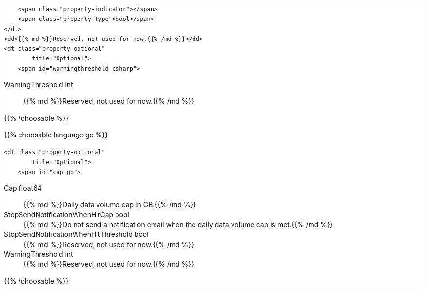         <span class="property-indicator"></span>
        <span class="property-type">bool</span>
    </dt>
    <dd>{{% md %}}Reserved, not used for now.{{% /md %}}</dd>
    <dt class="property-optional"
            title="Optional">
        <span id="warningthreshold_csharp">
<a href="#warningthreshold_csharp" style="color: inherit; text-decoration: inherit;">Warning<wbr>Threshold</a>
</span>
        <span class="property-indicator"></span>
        <span class="property-type">int</span>
    </dt>
    <dd>{{% md %}}Reserved, not used for now.{{% /md %}}</dd>
</dl>
{{% /choosable %}}

{{% choosable language go %}}
<dl class="resources-properties">

    <dt class="property-optional"
            title="Optional">
        <span id="cap_go">
<a href="#cap_go" style="color: inherit; text-decoration: inherit;">Cap</a>
</span>
        <span class="property-indicator"></span>
        <span class="property-type">float64</span>
    </dt>
    <dd>{{% md %}}Daily data volume cap in GB.{{% /md %}}</dd>
    <dt class="property-optional"
            title="Optional">
        <span id="stopsendnotificationwhenhitcap_go">
<a href="#stopsendnotificationwhenhitcap_go" style="color: inherit; text-decoration: inherit;">Stop<wbr>Send<wbr>Notification<wbr>When<wbr>Hit<wbr>Cap</a>
</span>
        <span class="property-indicator"></span>
        <span class="property-type">bool</span>
    </dt>
    <dd>{{% md %}}Do not send a notification email when the daily data volume cap is met.{{% /md %}}</dd>
    <dt class="property-optional"
            title="Optional">
        <span id="stopsendnotificationwhenhitthreshold_go">
<a href="#stopsendnotificationwhenhitthreshold_go" style="color: inherit; text-decoration: inherit;">Stop<wbr>Send<wbr>Notification<wbr>When<wbr>Hit<wbr>Threshold</a>
</span>
        <span class="property-indicator"></span>
        <span class="property-type">bool</span>
    </dt>
    <dd>{{% md %}}Reserved, not used for now.{{% /md %}}</dd>
    <dt class="property-optional"
            title="Optional">
        <span id="warningthreshold_go">
<a href="#warningthreshold_go" style="color: inherit; text-decoration: inherit;">Warning<wbr>Threshold</a>
</span>
        <span class="property-indicator"></span>
        <span class="property-type">int</span>
    </dt>
    <dd>{{% md %}}Reserved, not used for now.{{% /md %}}</dd>
</dl>
{{% /choosable %}}
